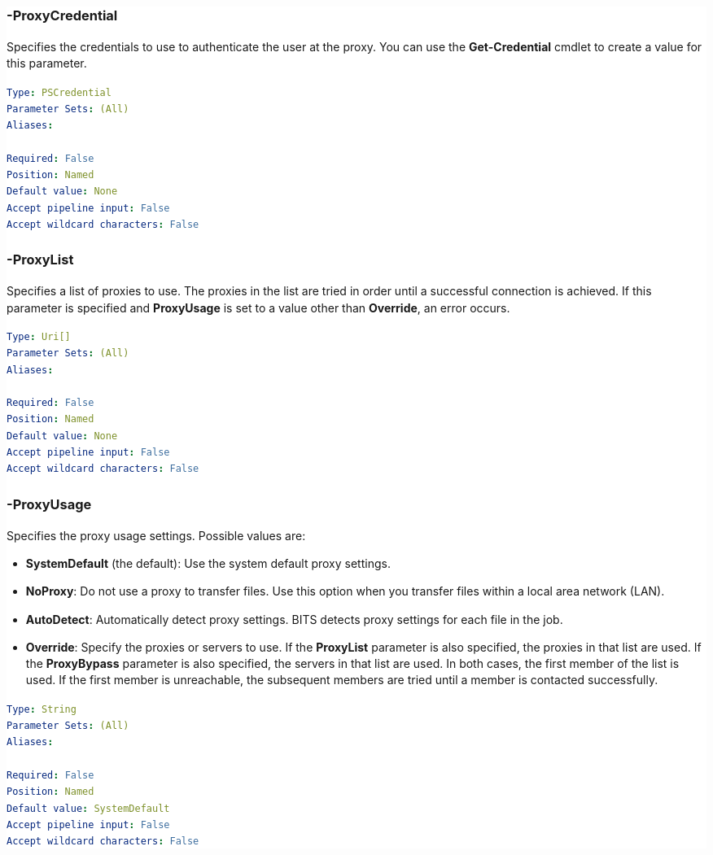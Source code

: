 ### -ProxyCredential
Specifies the credentials to use to authenticate the user at the proxy.
You can use the **Get-Credential** cmdlet to create a value for this parameter.

```yaml
Type: PSCredential
Parameter Sets: (All)
Aliases: 

Required: False
Position: Named
Default value: None
Accept pipeline input: False
Accept wildcard characters: False
```

### -ProxyList
Specifies a list of proxies to use.
The proxies in the list are tried in order until a successful connection is achieved.
If this parameter is specified and **ProxyUsage** is set to a value other than **Override**, an error occurs.

```yaml
Type: Uri[]
Parameter Sets: (All)
Aliases: 

Required: False
Position: Named
Default value: None
Accept pipeline input: False
Accept wildcard characters: False
```

### -ProxyUsage
Specifies the proxy usage settings.
Possible values are:

- **SystemDefault** (the default): Use the system default proxy settings.

- **NoProxy**: Do not use a proxy to transfer files. Use this option when you transfer files within a local area network (LAN).

- **AutoDetect**: Automatically detect proxy settings. BITS detects proxy settings for each file in the job.

- **Override**: Specify the proxies or servers to use. If the **ProxyList** parameter is also specified, the proxies in that list are used. If the **ProxyBypass** parameter is also specified, the servers in that list are used. In both cases, the first member of the list is used. If the first member is unreachable, the subsequent members are tried until a member is contacted successfully.

```yaml
Type: String
Parameter Sets: (All)
Aliases: 

Required: False
Position: Named
Default value: SystemDefault
Accept pipeline input: False
Accept wildcard characters: False
```
